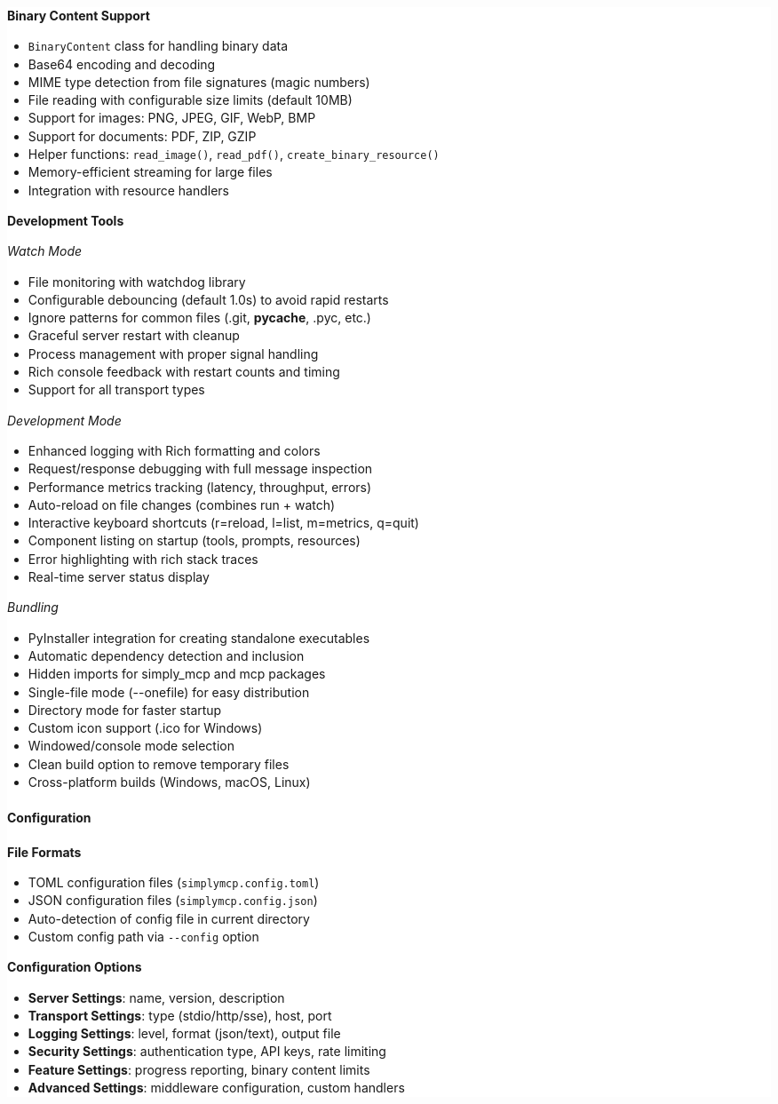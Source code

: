 **Binary Content Support**
- `BinaryContent` class for handling binary data
- Base64 encoding and decoding
- MIME type detection from file signatures (magic numbers)
- File reading with configurable size limits (default 10MB)
- Support for images: PNG, JPEG, GIF, WebP, BMP
- Support for documents: PDF, ZIP, GZIP
- Helper functions: `read_image()`, `read_pdf()`, `create_binary_resource()`
- Memory-efficient streaming for large files
- Integration with resource handlers

**Development Tools**

*Watch Mode*
- File monitoring with watchdog library
- Configurable debouncing (default 1.0s) to avoid rapid restarts
- Ignore patterns for common files (.git, __pycache__, .pyc, etc.)
- Graceful server restart with cleanup
- Process management with proper signal handling
- Rich console feedback with restart counts and timing
- Support for all transport types

*Development Mode*
- Enhanced logging with Rich formatting and colors
- Request/response debugging with full message inspection
- Performance metrics tracking (latency, throughput, errors)
- Auto-reload on file changes (combines run + watch)
- Interactive keyboard shortcuts (r=reload, l=list, m=metrics, q=quit)
- Component listing on startup (tools, prompts, resources)
- Error highlighting with rich stack traces
- Real-time server status display

*Bundling*
- PyInstaller integration for creating standalone executables
- Automatic dependency detection and inclusion
- Hidden imports for simply_mcp and mcp packages
- Single-file mode (--onefile) for easy distribution
- Directory mode for faster startup
- Custom icon support (.ico for Windows)
- Windowed/console mode selection
- Clean build option to remove temporary files
- Cross-platform builds (Windows, macOS, Linux)

#### Configuration

**File Formats**
- TOML configuration files (`simplymcp.config.toml`)
- JSON configuration files (`simplymcp.config.json`)
- Auto-detection of config file in current directory
- Custom config path via `--config` option

**Configuration Options**
- **Server Settings**: name, version, description
- **Transport Settings**: type (stdio/http/sse), host, port
- **Logging Settings**: level, format (json/text), output file
- **Security Settings**: authentication type, API keys, rate limiting
- **Feature Settings**: progress reporting, binary content limits
- **Advanced Settings**: middleware configuration, custom handlers
